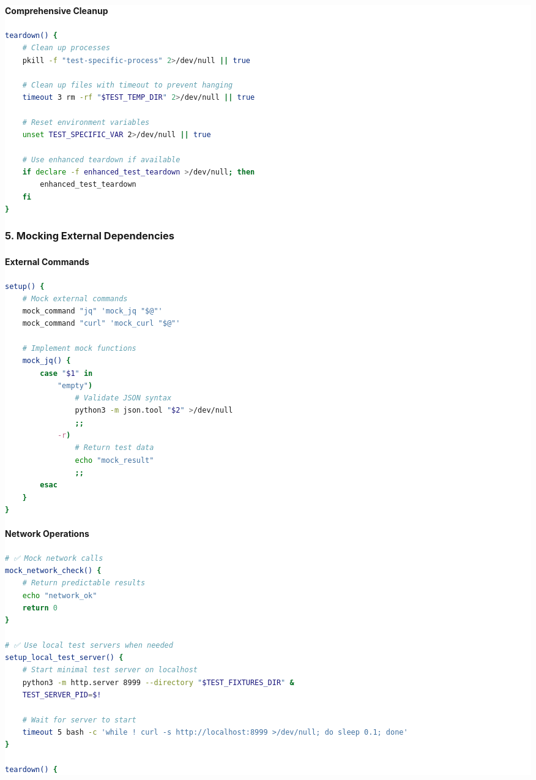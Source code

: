 #### Comprehensive Cleanup
```bash
teardown() {
    # Clean up processes
    pkill -f "test-specific-process" 2>/dev/null || true
    
    # Clean up files with timeout to prevent hanging
    timeout 3 rm -rf "$TEST_TEMP_DIR" 2>/dev/null || true
    
    # Reset environment variables
    unset TEST_SPECIFIC_VAR 2>/dev/null || true
    
    # Use enhanced teardown if available
    if declare -f enhanced_test_teardown >/dev/null; then
        enhanced_test_teardown
    fi
}
```

### 5. Mocking External Dependencies

#### External Commands
```bash
setup() {
    # Mock external commands
    mock_command "jq" 'mock_jq "$@"'
    mock_command "curl" 'mock_curl "$@"'
    
    # Implement mock functions
    mock_jq() {
        case "$1" in
            "empty") 
                # Validate JSON syntax
                python3 -m json.tool "$2" >/dev/null
                ;;
            -r)
                # Return test data
                echo "mock_result"
                ;;
        esac
    }
}
```

#### Network Operations
```bash
# ✅ Mock network calls
mock_network_check() {
    # Return predictable results
    echo "network_ok"
    return 0
}

# ✅ Use local test servers when needed
setup_local_test_server() {
    # Start minimal test server on localhost
    python3 -m http.server 8999 --directory "$TEST_FIXTURES_DIR" &
    TEST_SERVER_PID=$!
    
    # Wait for server to start
    timeout 5 bash -c 'while ! curl -s http://localhost:8999 >/dev/null; do sleep 0.1; done'
}

teardown() {
```